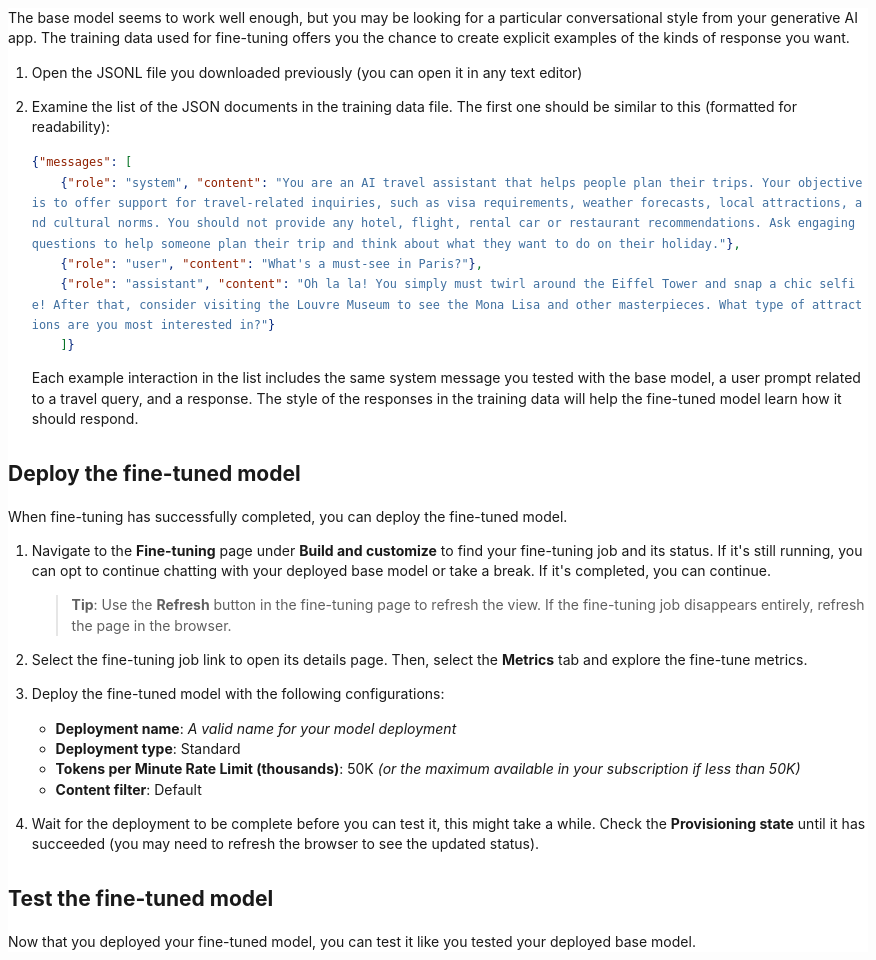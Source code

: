 The base model seems to work well enough, but you may be looking for a particular conversational style from your generative AI app. The training data used for fine-tuning offers you the chance to create explicit examples of the kinds of response you want.

1. Open the JSONL file you downloaded previously (you can open it in any text editor)
1. Examine the list of the JSON documents in the training data file. The first one should be similar to this (formatted for readability):

    ```json
    {"messages": [
        {"role": "system", "content": "You are an AI travel assistant that helps people plan their trips. Your objective is to offer support for travel-related inquiries, such as visa requirements, weather forecasts, local attractions, and cultural norms. You should not provide any hotel, flight, rental car or restaurant recommendations. Ask engaging questions to help someone plan their trip and think about what they want to do on their holiday."},
        {"role": "user", "content": "What's a must-see in Paris?"},
        {"role": "assistant", "content": "Oh la la! You simply must twirl around the Eiffel Tower and snap a chic selfie! After that, consider visiting the Louvre Museum to see the Mona Lisa and other masterpieces. What type of attractions are you most interested in?"}
        ]}
    ```

    Each example interaction in the list includes the same system message you tested with the base model, a user prompt related to a travel query, and a response. The style of the responses in the training data will help the fine-tuned model learn how it should respond.

## Deploy the fine-tuned model

When fine-tuning has successfully completed, you can deploy the fine-tuned model.

1. Navigate to the **Fine-tuning** page under **Build and customize** to find your fine-tuning job and its status. If it's still running, you can opt to continue chatting with your deployed base model or take a break. If it's completed, you can continue.

    > **Tip**: Use the **Refresh** button in the fine-tuning page to refresh the view. If the fine-tuning job disappears entirely, refresh the page in the browser.

1. Select the fine-tuning job link to open its details page. Then, select the **Metrics** tab and explore the fine-tune metrics.
1. Deploy the fine-tuned model with the following configurations:
    - **Deployment name**: *A valid name for your model deployment*
    - **Deployment type**: Standard
    - **Tokens per Minute Rate Limit (thousands)**: 50K *(or the maximum available in your subscription if less than 50K)*
    - **Content filter**: Default
1. Wait for the deployment to be complete before you can test it, this might take a while. Check the **Provisioning state** until it has succeeded (you may need to refresh the browser to see the updated status).

## Test the fine-tuned model

Now that you deployed your fine-tuned model, you can test it like you tested your deployed base model.
